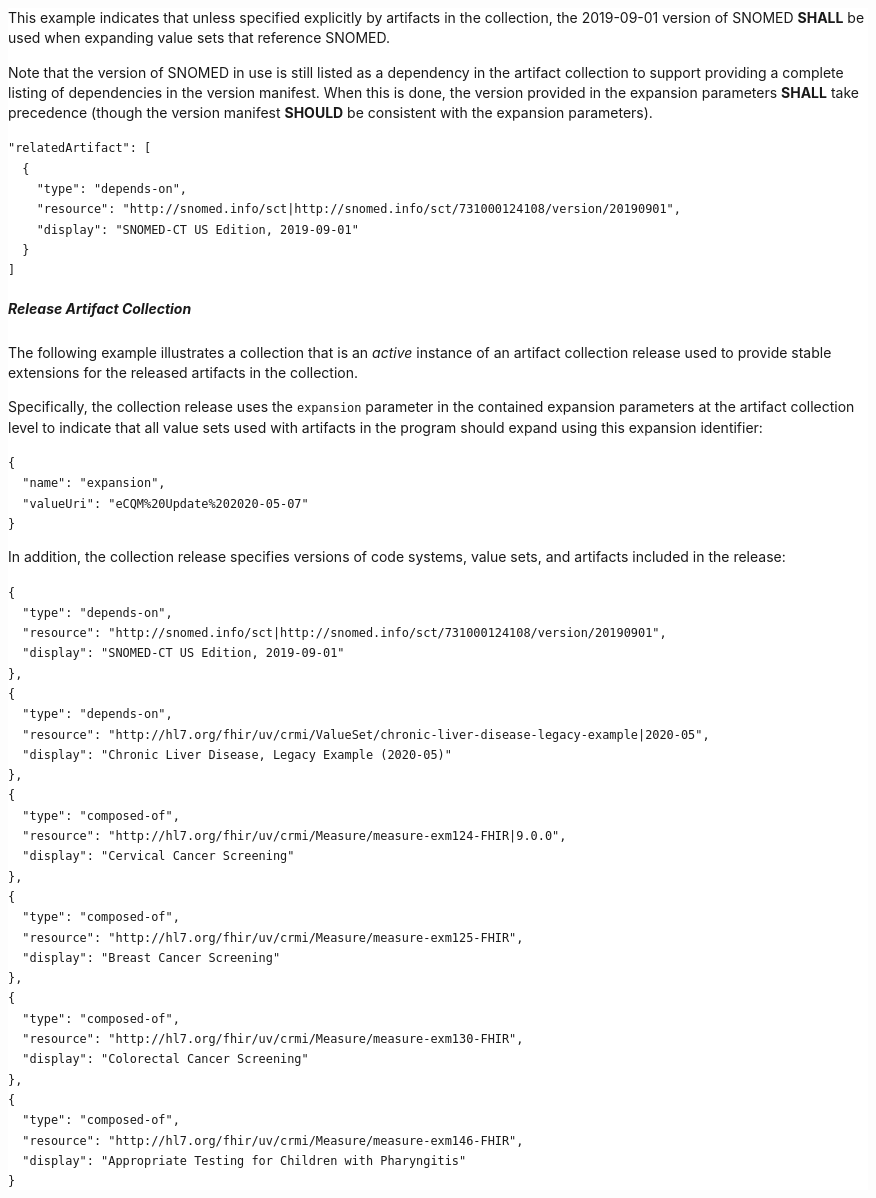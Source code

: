This example indicates that unless specified explicitly by artifacts in the collection, the 2019-09-01 version of SNOMED **SHALL** be used when expanding value sets that reference SNOMED.

Note that the version of SNOMED in use is still listed as a dependency in the artifact collection to support providing a complete listing of dependencies in the version manifest. When this is done, the version provided in the expansion parameters **SHALL** take precedence (though the version manifest **SHOULD** be consistent with the expansion parameters).

```
"relatedArtifact": [
  {
    "type": "depends-on",
    "resource": "http://snomed.info/sct|http://snomed.info/sct/731000124108/version/20190901",
    "display": "SNOMED-CT US Edition, 2019-09-01"
  }
]
```

##### Release Artifact Collection

The following example illustrates a collection that is an _active_ instance of an artifact collection release used to provide stable extensions for the released artifacts in the collection.

Specifically, the collection release uses the `expansion` parameter in the contained expansion parameters at the artifact collection level to indicate that all value sets used with artifacts in the program should expand using this expansion identifier:

```
{
  "name": "expansion",
  "valueUri": "eCQM%20Update%202020-05-07"
}
```

In addition, the collection release specifies versions of code systems, value sets, and artifacts included in the release:

```
{
  "type": "depends-on",
  "resource": "http://snomed.info/sct|http://snomed.info/sct/731000124108/version/20190901",
  "display": "SNOMED-CT US Edition, 2019-09-01"
},
{
  "type": "depends-on",
  "resource": "http://hl7.org/fhir/uv/crmi/ValueSet/chronic-liver-disease-legacy-example|2020-05",
  "display": "Chronic Liver Disease, Legacy Example (2020-05)"
},
{
  "type": "composed-of",
  "resource": "http://hl7.org/fhir/uv/crmi/Measure/measure-exm124-FHIR|9.0.0",
  "display": "Cervical Cancer Screening"
},
{
  "type": "composed-of",
  "resource": "http://hl7.org/fhir/uv/crmi/Measure/measure-exm125-FHIR",
  "display": "Breast Cancer Screening"
},
{
  "type": "composed-of",
  "resource": "http://hl7.org/fhir/uv/crmi/Measure/measure-exm130-FHIR",
  "display": "Colorectal Cancer Screening"
},
{
  "type": "composed-of",
  "resource": "http://hl7.org/fhir/uv/crmi/Measure/measure-exm146-FHIR",
  "display": "Appropriate Testing for Children with Pharyngitis"
}
```